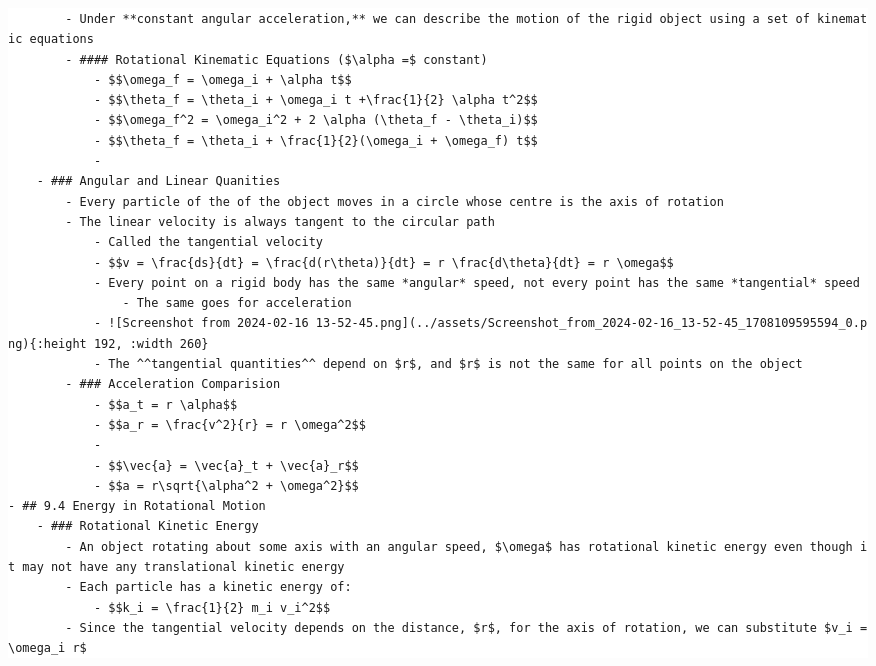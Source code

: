 			- Under **constant angular acceleration,** we can describe the motion of the rigid object using a set of kinematic equations
			- #### Rotational Kinematic Equations ($\alpha =$ constant)
				- $$\omega_f = \omega_i + \alpha t$$
				- $$\theta_f = \theta_i + \omega_i t +\frac{1}{2} \alpha t^2$$
				- $$\omega_f^2 = \omega_i^2 + 2 \alpha (\theta_f - \theta_i)$$
				- $$\theta_f = \theta_i + \frac{1}{2}(\omega_i + \omega_f) t$$
				-
		- ### Angular and Linear Quanities
			- Every particle of the of the object moves in a circle whose centre is the axis of rotation
			- The linear velocity is always tangent to the circular path
				- Called the tangential velocity
				- $$v = \frac{ds}{dt} = \frac{d(r\theta)}{dt} = r \frac{d\theta}{dt} = r \omega$$
				- Every point on a rigid body has the same *angular* speed, not every point has the same *tangential* speed
					- The same goes for acceleration
				- ![Screenshot from 2024-02-16 13-52-45.png](../assets/Screenshot_from_2024-02-16_13-52-45_1708109595594_0.png){:height 192, :width 260}
				- The ^^tangential quantities^^ depend on $r$, and $r$ is not the same for all points on the object
			- ### Acceleration Comparision
				- $$a_t = r \alpha$$
				- $$a_r = \frac{v^2}{r} = r \omega^2$$
				-
				- $$\vec{a} = \vec{a}_t + \vec{a}_r$$
				- $$a = r\sqrt{\alpha^2 + \omega^2}$$
	- ## 9.4 Energy in Rotational Motion
		- ### Rotational Kinetic Energy
			- An object rotating about some axis with an angular speed, $\omega$ has rotational kinetic energy even though it may not have any translational kinetic energy
			- Each particle has a kinetic energy of:
				- $$k_i = \frac{1}{2} m_i v_i^2$$
			- Since the tangential velocity depends on the distance, $r$, for the axis of rotation, we can substitute $v_i = \omega_i r$